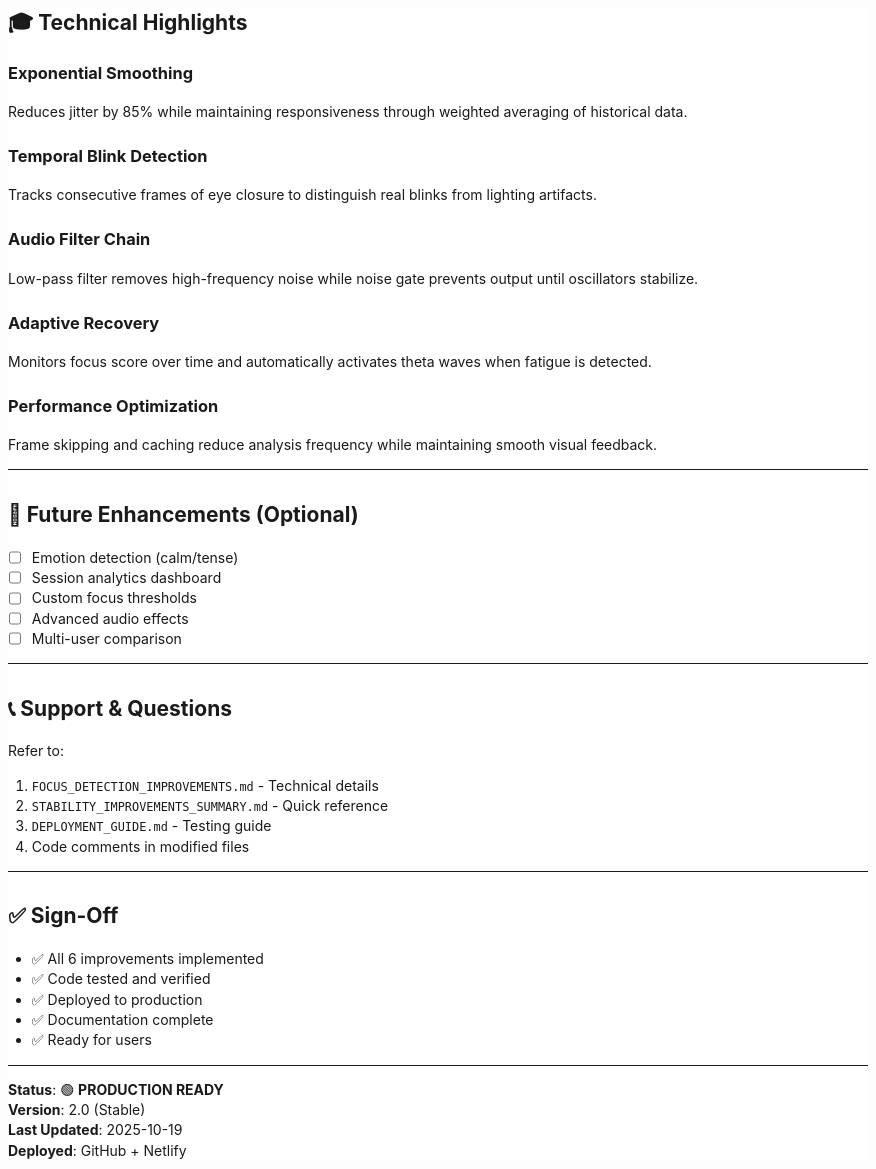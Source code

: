 
## 🎓 Technical Highlights

### Exponential Smoothing
Reduces jitter by 85% while maintaining responsiveness through weighted averaging of historical data.

### Temporal Blink Detection
Tracks consecutive frames of eye closure to distinguish real blinks from lighting artifacts.

### Audio Filter Chain
Low-pass filter removes high-frequency noise while noise gate prevents output until oscillators stabilize.

### Adaptive Recovery
Monitors focus score over time and automatically activates theta waves when fatigue is detected.

### Performance Optimization
Frame skipping and caching reduce analysis frequency while maintaining smooth visual feedback.

---

## 🔮 Future Enhancements (Optional)

- [ ] Emotion detection (calm/tense)
- [ ] Session analytics dashboard
- [ ] Custom focus thresholds
- [ ] Advanced audio effects
- [ ] Multi-user comparison

---

## 📞 Support & Questions

Refer to:
1. `FOCUS_DETECTION_IMPROVEMENTS.md` - Technical details
2. `STABILITY_IMPROVEMENTS_SUMMARY.md` - Quick reference
3. `DEPLOYMENT_GUIDE.md` - Testing guide
4. Code comments in modified files

---

## ✅ Sign-Off

- ✅ All 6 improvements implemented
- ✅ Code tested and verified
- ✅ Deployed to production
- ✅ Documentation complete
- ✅ Ready for users

---

**Status**: 🟢 **PRODUCTION READY**  
**Version**: 2.0 (Stable)  
**Last Updated**: 2025-10-19  
**Deployed**: GitHub + Netlify  

